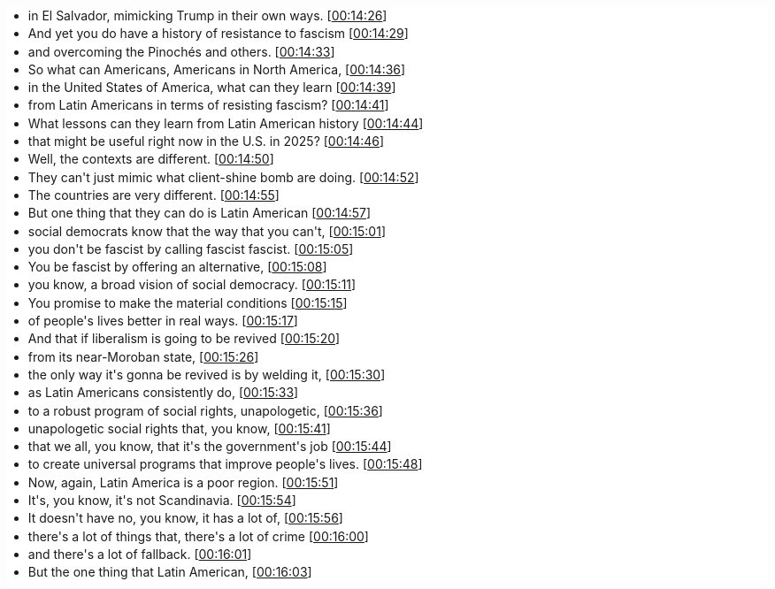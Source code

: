 *  in El Salvador, mimicking Trump in their own ways. [[00:14:26](https://www.youtube.com/watch?v=0A8iXW6mdAM&t=866.08s)]
*  And yet you do have a history of resistance to fascism [[00:14:29](https://www.youtube.com/watch?v=0A8iXW6mdAM&t=869.5200000000001s)]
*  and overcoming the Pinochés and others. [[00:14:33](https://www.youtube.com/watch?v=0A8iXW6mdAM&t=873.4200000000001s)]
*  So what can Americans, Americans in North America, [[00:14:36](https://www.youtube.com/watch?v=0A8iXW6mdAM&t=876.1600000000001s)]
*  in the United States of America, what can they learn [[00:14:39](https://www.youtube.com/watch?v=0A8iXW6mdAM&t=879.22s)]
*  from Latin Americans in terms of resisting fascism? [[00:14:41](https://www.youtube.com/watch?v=0A8iXW6mdAM&t=881.46s)]
*  What lessons can they learn from Latin American history [[00:14:44](https://www.youtube.com/watch?v=0A8iXW6mdAM&t=884.4000000000001s)]
*  that might be useful right now in the U.S. in 2025? [[00:14:46](https://www.youtube.com/watch?v=0A8iXW6mdAM&t=886.46s)]
*  Well, the contexts are different. [[00:14:50](https://www.youtube.com/watch?v=0A8iXW6mdAM&t=890.74s)]
*  They can't just mimic what client-shine bomb are doing. [[00:14:52](https://www.youtube.com/watch?v=0A8iXW6mdAM&t=892.44s)]
*  The countries are very different. [[00:14:55](https://www.youtube.com/watch?v=0A8iXW6mdAM&t=895.94s)]
*  But one thing that they can do is Latin American [[00:14:57](https://www.youtube.com/watch?v=0A8iXW6mdAM&t=897.24s)]
*  social democrats know that the way that you can't, [[00:15:01](https://www.youtube.com/watch?v=0A8iXW6mdAM&t=901.1400000000001s)]
*  you don't be fascist by calling fascist fascist. [[00:15:05](https://www.youtube.com/watch?v=0A8iXW6mdAM&t=905.1400000000001s)]
*  You be fascist by offering an alternative, [[00:15:08](https://www.youtube.com/watch?v=0A8iXW6mdAM&t=908.46s)]
*  you know, a broad vision of social democracy. [[00:15:11](https://www.youtube.com/watch?v=0A8iXW6mdAM&t=911.9000000000001s)]
*  You promise to make the material conditions [[00:15:15](https://www.youtube.com/watch?v=0A8iXW6mdAM&t=915.32s)]
*  of people's lives better in real ways. [[00:15:17](https://www.youtube.com/watch?v=0A8iXW6mdAM&t=917.86s)]
*  And that if liberalism is going to be revived [[00:15:20](https://www.youtube.com/watch?v=0A8iXW6mdAM&t=920.82s)]
*  from its near-Moroban state, [[00:15:26](https://www.youtube.com/watch?v=0A8iXW6mdAM&t=926.96s)]
*  the only way it's gonna be revived is by welding it, [[00:15:30](https://www.youtube.com/watch?v=0A8iXW6mdAM&t=930.3000000000001s)]
*  as Latin Americans consistently do, [[00:15:33](https://www.youtube.com/watch?v=0A8iXW6mdAM&t=933.96s)]
*  to a robust program of social rights, unapologetic, [[00:15:36](https://www.youtube.com/watch?v=0A8iXW6mdAM&t=936.24s)]
*  unapologetic social rights that, you know, [[00:15:41](https://www.youtube.com/watch?v=0A8iXW6mdAM&t=941.74s)]
*  that we all, you know, that it's the government's job [[00:15:44](https://www.youtube.com/watch?v=0A8iXW6mdAM&t=944.1800000000001s)]
*  to create universal programs that improve people's lives. [[00:15:48](https://www.youtube.com/watch?v=0A8iXW6mdAM&t=948.44s)]
*  Now, again, Latin America is a poor region. [[00:15:51](https://www.youtube.com/watch?v=0A8iXW6mdAM&t=951.44s)]
*  It's, you know, it's not Scandinavia. [[00:15:54](https://www.youtube.com/watch?v=0A8iXW6mdAM&t=954.08s)]
*  It doesn't have no, you know, it has a lot of, [[00:15:56](https://www.youtube.com/watch?v=0A8iXW6mdAM&t=956.88s)]
*  there's a lot of things that, there's a lot of crime [[00:16:00](https://www.youtube.com/watch?v=0A8iXW6mdAM&t=960.02s)]
*  and there's a lot of fallback. [[00:16:01](https://www.youtube.com/watch?v=0A8iXW6mdAM&t=961.96s)]
*  But the one thing that Latin American, [[00:16:03](https://www.youtube.com/watch?v=0A8iXW6mdAM&t=963.86s)]